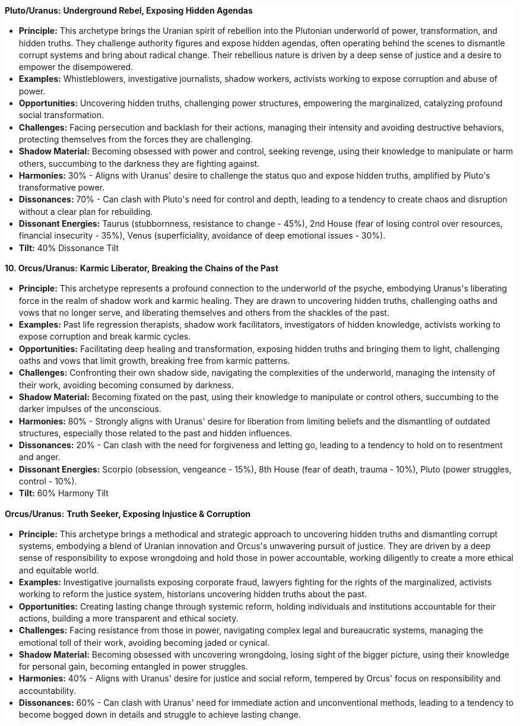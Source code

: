 **Pluto/Uranus:**  **Underground Rebel, Exposing Hidden Agendas** 
* **Principle:** This archetype brings the Uranian spirit of rebellion into the Plutonian underworld of power,  transformation, and hidden truths. They challenge authority figures and expose hidden agendas,  often operating behind the scenes to dismantle corrupt systems and bring about radical change. Their rebellious nature is driven by a deep sense of justice and a desire to empower the disempowered.
* **Examples:**  Whistleblowers,  investigative journalists,  shadow workers,  activists working to expose corruption and abuse of power.
* **Opportunities:**  Uncovering hidden truths,  challenging power structures,  empowering the marginalized,  catalyzing profound social transformation.
* **Challenges:**  Facing persecution and backlash for their actions,  managing their intensity and avoiding destructive behaviors,  protecting themselves from the forces they are challenging. 
* **Shadow Material:**  Becoming obsessed with power and control,  seeking revenge,  using their knowledge to manipulate or harm others,  succumbing to the darkness they are fighting against.
* **Harmonies:**  30% -  Aligns with Uranus'  desire to challenge the status quo and expose hidden truths,  amplified by Pluto's transformative power.
* **Dissonances:**  70% -  Can clash with Pluto's need for control and depth,  leading to a tendency to create chaos and disruption without a clear plan for rebuilding.
* **Dissonant Energies:**  Taurus (stubbornness,  resistance to change - 45%), 2nd House (fear of losing control over resources,  financial insecurity - 35%), Venus (superficiality,  avoidance of deep emotional issues - 30%). 
* **Tilt:** 40% Dissonance Tilt

**10. Orcus/Uranus:**  **Karmic Liberator, Breaking the Chains of the Past** 
* **Principle:** This archetype represents a profound connection to the underworld of the psyche, embodying Uranus's liberating force in the realm of shadow work and karmic healing. They are drawn to uncovering hidden truths, challenging oaths and vows that no longer serve, and liberating themselves and others from the shackles of the past. 
* **Examples:**  Past life regression therapists,  shadow work facilitators,  investigators of hidden knowledge,  activists working to expose corruption and break karmic cycles.
* **Opportunities:** Facilitating deep healing and transformation,  exposing hidden truths and bringing them to light,  challenging oaths and vows that limit growth,  breaking free from karmic patterns. 
* **Challenges:**  Confronting their own shadow side,  navigating the complexities of the underworld,  managing the intensity of their work,  avoiding becoming consumed by darkness.
* **Shadow Material:**  Becoming fixated on the past,  using their knowledge to manipulate or control others,  succumbing to the darker impulses of the unconscious. 
* **Harmonies:**  80% -  Strongly aligns with Uranus'  desire for liberation from limiting beliefs and the dismantling of outdated structures,  especially those related to the past and hidden influences. 
* **Dissonances:**  20% -  Can clash with the need for forgiveness and letting go,  leading to a tendency to hold on to resentment and anger. 
* **Dissonant Energies:**  Scorpio (obsession,  vengeance - 15%), 8th House (fear of death,  trauma - 10%),  Pluto (power struggles,  control - 10%).
* **Tilt:** 60% Harmony Tilt

**Orcus/Uranus:** **Truth Seeker, Exposing Injustice & Corruption**
* **Principle:** This archetype brings a methodical and strategic approach to uncovering hidden truths and dismantling corrupt systems, embodying a blend of Uranian innovation and Orcus's unwavering pursuit of justice. They are driven by a deep sense of responsibility to expose wrongdoing and hold those in power accountable, working diligently to create a more ethical and equitable world. 
* **Examples:**  Investigative journalists exposing corporate fraud,  lawyers fighting for the rights of the marginalized,  activists working to reform the justice system,  historians uncovering hidden truths about the past.
* **Opportunities:**  Creating lasting change through systemic reform,  holding individuals and institutions accountable for their actions,  building a more transparent and ethical society.
* **Challenges:**  Facing resistance from those in power,  navigating complex legal and bureaucratic systems,  managing the emotional toll of their work,  avoiding becoming jaded or cynical. 
* **Shadow Material:**  Becoming obsessed with uncovering wrongdoing,  losing sight of the bigger picture,  using their knowledge for personal gain,  becoming entangled in power struggles.
* **Harmonies:** 40% -  Aligns with Uranus'  desire for justice and social reform,  tempered by Orcus'  focus on responsibility and accountability. 
* **Dissonances:** 60% -  Can clash with Uranus'  need for immediate action and unconventional methods,  leading to a tendency to become bogged down in details and struggle to achieve lasting change.